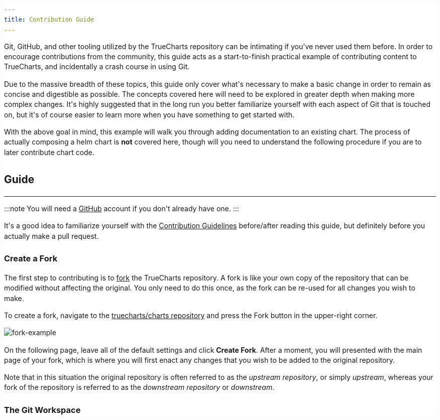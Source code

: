 ```yaml
---
title: Contribution Guide
---
```


Git, GitHub, and other tooling utilized by the TrueCharts repository can be intimating if you've never used them before. In order to encourage contributions from the community, this guide acts as a start-to-finish practical example of contributing content to TrueCharts, and incidentally a crash course in using Git.

Due to the massive breadth of these topics, this guide only cover what's necessary to make a basic change in order to remain as concise and digestible as possible. The concepts covered here will need to be explored in greater depth when making more complex changes. It's highly suggested that in the long run you better familiarize yourself with each aspect of Git that is touched on, but it's of course easier to learn more when you have something to get started with.

With the above goal in mind, this example will walk you through adding documentation to an existing chart. The process of actually composing a helm chart is **not** covered here, though will you need to understand the following procedure if you are to later contribute chart code.

## Guide

---

:::note
You will need a [GitHub](https://github.com/login) account if you don't already have one.
:::

It's a good idea to familiarize yourself with the [Contribution Guidelines](/development/contributing/) before/after reading this guide, but definitely before you actually make a pull request.

### Create a Fork

The first step to contributing is to [fork](https://docs.github.com/en/pull-requests/collaborating-with-pull-requests/working-with-forks/fork-a-repo) the TrueCharts repository. A fork is like your own copy of the repository that can be modified without affecting the original. You only need to do this once, as the fork can be re-used for all changes you wish to make.

To create a fork, navigate to the [truecharts/charts repository](https://github.com/truecharts/charts/fork) and press the Fork button in the upper-right corner.

![fork-example](/img/CE/1_Fork.png)

On the following page, leave all of the default settings and click **Create Fork**. After a moment, you will presented with the main page of your fork, which is where you will first enact any changes that you wish to be added to the original repository.

Note that in this situation the original repository is often referred to as the _upstream repository_, or simply _upstream_, whereas your fork of the repository is referred to as the _downstream repository_ or _downstream_.

### The Git Workspace
